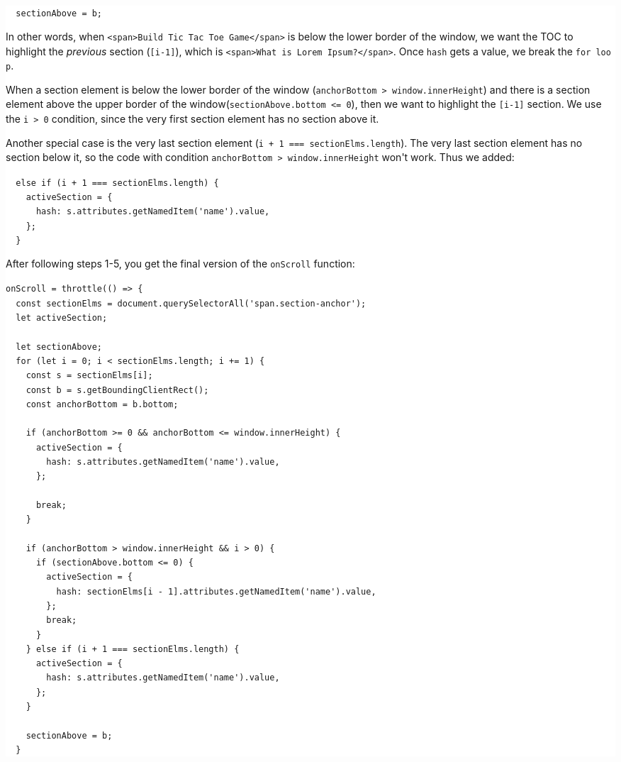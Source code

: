      sectionAbove = b;
    

In other words, when `<span>Build Tic Tac Toe Game</span>` is below the lower border of the window, we want the TOC to highlight the _previous_ section (`[i-1]`), which is `<span>What is Lorem Ipsum?</span>`. Once `hash` gets a value, we break the `for loop`.

When a section element is below the lower border of the window (`anchorBottom > window.innerHeight`) and there is a section element above the upper border of the window(`sectionAbove.bottom <= 0`), then we want to highlight the `[i-1]` section. We use the `i > 0` condition, since the very first section element has no section above it.

Another special case is the very last section element (`i + 1 === sectionElms.length`). The very last section element has no section below it, so the code with condition `anchorBottom > window.innerHeight` won't work. Thus we added:

      else if (i + 1 === sectionElms.length) {
        activeSection = {
          hash: s.attributes.getNamedItem('name').value,
        };
      }
    

After following steps 1-5, you get the final version of the `onScroll` function:

    onScroll = throttle(() => {
      const sectionElms = document.querySelectorAll('span.section-anchor');
      let activeSection;
    
      let sectionAbove;
      for (let i = 0; i < sectionElms.length; i += 1) {
        const s = sectionElms[i];
        const b = s.getBoundingClientRect();
        const anchorBottom = b.bottom;
    
        if (anchorBottom >= 0 && anchorBottom <= window.innerHeight) {
          activeSection = {
            hash: s.attributes.getNamedItem('name').value,
          };
    
          break;
        }
    
        if (anchorBottom > window.innerHeight && i > 0) {
          if (sectionAbove.bottom <= 0) {
            activeSection = {
              hash: sectionElms[i - 1].attributes.getNamedItem('name').value,
            };
            break;
          }
        } else if (i + 1 === sectionElms.length) {
          activeSection = {
            hash: s.attributes.getNamedItem('name').value,
          };
        }
    
        sectionAbove = b;
      }
    